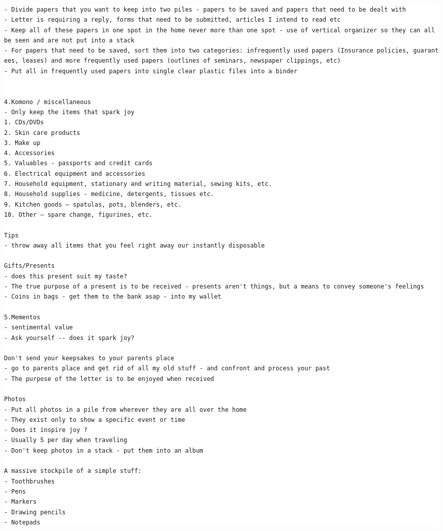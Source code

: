 	- Divide papers that you want to keep into two piles - papers to be saved and papers that need to be dealt with
	- Letter is requiring a reply, forms that need to be submitted, articles I intend to read etc
	- Keep all of these papers in one spot in the home never more than one spot - use of vertical organizer so they can all be seen and are not put into a stack
	- For papers that need to be saved, sort them into two categories: infrequently used papers (Insurance policies, guarantees, leases) and more frequently used papers (outlines of seminars, newspaper clippings, etc)
	- Put all in frequently used papers into single clear plastic files into a binder 
	
	
	4.Komono / miscellaneous
	- Only keep the items that spark joy
	1. CDs/DVDs
	2. Skin care products
	3. Make up
	4. Accessories
	5. Valuables - passports and credit cards
	6. Electrical equipment and accessories
	7. Household equipment, stationary and writing material, sewing kits, etc.
	8. Household supplies - medicine, detergents, tissues etc.
	9. Kitchen goods – spatulas, pots, blenders, etc.
	10. Other – spare change, figurines, etc.
	
	Tips
	- throw away all items that you feel right away our instantly disposable
	
	Gifts/Presents
	- does this present suit my taste?
	- The true purpose of a present is to be received - presents aren't things, but a means to convey someone's feelings
	- Coins in bags - get them to the bank asap - into my wallet 
	
	5.Mementos 
	- sentimental value 
	- Ask yourself -- does it spark joy?
	
	Don't send your keepsakes to your parents place 
	- go to parents place and get rid of all my old stuff - and confront and process your past
	- The purpose of the letter is to be enjoyed when received
	
	Photos
	- Put all photos in a pile from wherever they are all over the home
	- They exist only to show a specific event or time 
	- Does it inspire joy ?
	- Usually 5 per day when traveling 
	- Don't keep photos in a stack - put them into an album
	
	A massive stockpile of a simple stuff:
	- Toothbrushes
	- Pens 
	- Markers
	- Drawing pencils
	- Notepads
	
